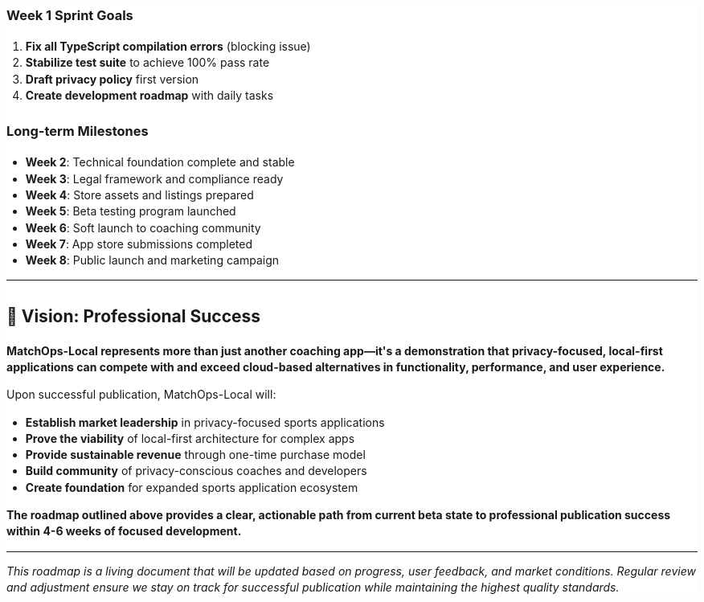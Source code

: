 ### **Week 1 Sprint Goals**
1. **Fix all TypeScript compilation errors** (blocking issue)
2. **Stabilize test suite** to achieve 100% pass rate
3. **Draft privacy policy** first version
4. **Create development roadmap** with daily tasks

### **Long-term Milestones**
- **Week 2**: Technical foundation complete and stable
- **Week 3**: Legal framework and compliance ready
- **Week 4**: Store assets and listings prepared
- **Week 5**: Beta testing program launched
- **Week 6**: Soft launch to coaching community
- **Week 7**: App store submissions completed
- **Week 8**: Public launch and marketing campaign

---

## 🎉 Vision: Professional Success

**MatchOps-Local represents more than just another coaching app—it's a demonstration that privacy-focused, local-first applications can compete with and exceed cloud-based alternatives in functionality, performance, and user experience.**

Upon successful publication, MatchOps-Local will:
- **Establish market leadership** in privacy-focused sports applications
- **Prove the viability** of local-first architecture for complex apps
- **Provide sustainable revenue** through one-time purchase model
- **Build community** of privacy-conscious coaches and developers
- **Create foundation** for expanded sports application ecosystem

**The roadmap outlined above provides a clear, actionable path from current beta state to professional publication success within 4-6 weeks of focused development.**

---

*This roadmap is a living document that will be updated based on progress, user feedback, and market conditions. Regular review and adjustment ensure we stay on track for successful publication while maintaining the highest quality standards.*